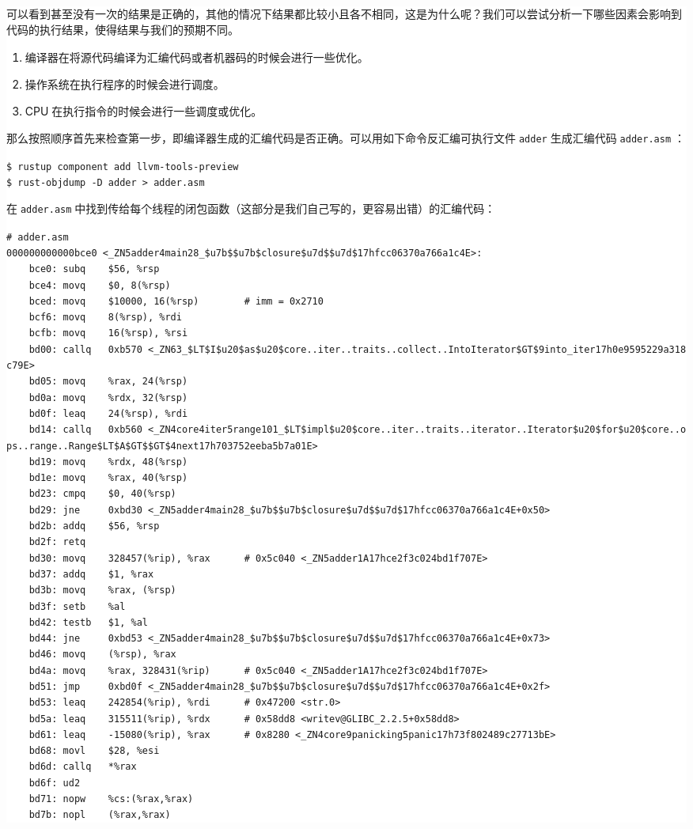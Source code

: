 可以看到甚至没有一次的结果是正确的，其他的情况下结果都比较小且各不相同，这是为什么呢？我们可以尝试分析一下哪些因素会影响到代码的执行结果，使得结果与我们的预期不同。

1. 编译器在将源代码编译为汇编代码或者机器码的时候会进行一些优化。
 
2. 操作系统在执行程序的时候会进行调度。
 
3. CPU 在执行指令的时候会进行一些调度或优化。
 

那么按照顺序首先来检查第一步，即编译器生成的汇编代码是否正确。可以用如下命令反汇编可执行文件 `adder` 生成汇编代码 `adder.asm` ：

```
$ rustup component add llvm-tools-preview
$ rust-objdump -D adder > adder.asm
```

在 `adder.asm` 中找到传给每个线程的闭包函数（这部分是我们自己写的，更容易出错）的汇编代码：

```
# adder.asm
000000000000bce0 <_ZN5adder4main28_$u7b$$u7b$closure$u7d$$u7d$17hfcc06370a766a1c4E>:
    bce0: subq    $56, %rsp
    bce4: movq    $0, 8(%rsp)
    bced: movq    $10000, 16(%rsp)        # imm = 0x2710
    bcf6: movq    8(%rsp), %rdi
    bcfb: movq    16(%rsp), %rsi
    bd00: callq   0xb570 <_ZN63_$LT$I$u20$as$u20$core..iter..traits..collect..IntoIterator$GT$9into_iter17h0e9595229a318c79E>
    bd05: movq    %rax, 24(%rsp)
    bd0a: movq    %rdx, 32(%rsp)
    bd0f: leaq    24(%rsp), %rdi
    bd14: callq   0xb560 <_ZN4core4iter5range101_$LT$impl$u20$core..iter..traits..iterator..Iterator$u20$for$u20$core..ops..range..Range$LT$A$GT$$GT$4next17h703752eeba5b7a01E>
    bd19: movq    %rdx, 48(%rsp)
    bd1e: movq    %rax, 40(%rsp)
    bd23: cmpq    $0, 40(%rsp)
    bd29: jne     0xbd30 <_ZN5adder4main28_$u7b$$u7b$closure$u7d$$u7d$17hfcc06370a766a1c4E+0x50>
    bd2b: addq    $56, %rsp
    bd2f: retq
    bd30: movq    328457(%rip), %rax      # 0x5c040 <_ZN5adder1A17hce2f3c024bd1f707E>
    bd37: addq    $1, %rax
    bd3b: movq    %rax, (%rsp)
    bd3f: setb    %al
    bd42: testb   $1, %al
    bd44: jne     0xbd53 <_ZN5adder4main28_$u7b$$u7b$closure$u7d$$u7d$17hfcc06370a766a1c4E+0x73>
    bd46: movq    (%rsp), %rax
    bd4a: movq    %rax, 328431(%rip)      # 0x5c040 <_ZN5adder1A17hce2f3c024bd1f707E>
    bd51: jmp     0xbd0f <_ZN5adder4main28_$u7b$$u7b$closure$u7d$$u7d$17hfcc06370a766a1c4E+0x2f>
    bd53: leaq    242854(%rip), %rdi      # 0x47200 <str.0>
    bd5a: leaq    315511(%rip), %rdx      # 0x58dd8 <writev@GLIBC_2.2.5+0x58dd8>
    bd61: leaq    -15080(%rip), %rax      # 0x8280 <_ZN4core9panicking5panic17h73f802489c27713bE>
    bd68: movl    $28, %esi
    bd6d: callq   *%rax
    bd6f: ud2
    bd71: nopw    %cs:(%rax,%rax)
    bd7b: nopl    (%rax,%rax)
```
